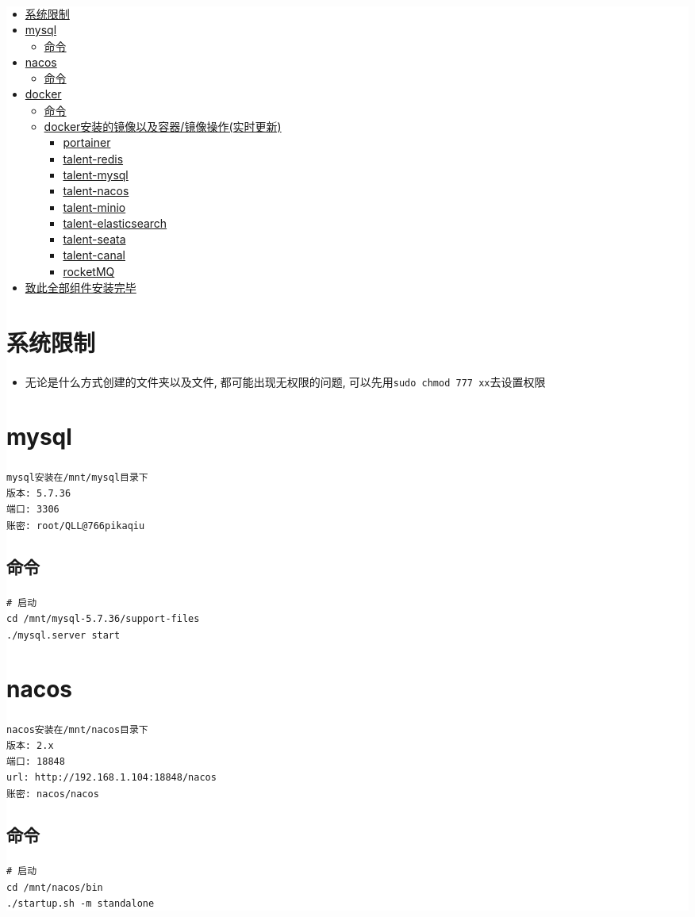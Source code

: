 
* [系统限制](#系统限制)
* [mysql](#mysql)
  * [命令](#命令)
* [nacos](#nacos)
  * [命令](#命令-1)
* [docker](#docker)
  * [命令](#命令-2)
  * [docker安装的镜像以及容器/镜像操作(实时更新)](#docker安装的镜像以及容器镜像操作实时更新)
    * [portainer](#portainer)
    * [talent-redis](#talent-redis)
    * [talent-mysql](#talent-mysql)
    * [talent-nacos](#talent-nacos)
    * [talent-minio](#talent-minio)
    * [talent-elasticsearch](#talent-elasticsearch)
    * [talent-seata](#talent-seata)
    * [talent-canal](#talent-canal)
    * [rocketMQ](#rocketmq)
* [致此全部组件安装完毕](#致此全部组件安装完毕)



# 系统限制
- 无论是什么方式创建的文件夹以及文件, 都可能出现无权限的问题, 可以先用`sudo chmod 777 xx`去设置权限

# mysql
```text
mysql安装在/mnt/mysql目录下
版本: 5.7.36
端口: 3306
账密: root/QLL@766pikaqiu
```

## 命令
```shell
# 启动
cd /mnt/mysql-5.7.36/support-files
./mysql.server start
```

# nacos
```text
nacos安装在/mnt/nacos目录下
版本: 2.x
端口: 18848
url: http://192.168.1.104:18848/nacos
账密: nacos/nacos
```

## 命令
```shell
# 启动
cd /mnt/nacos/bin
./startup.sh -m standalone
```

